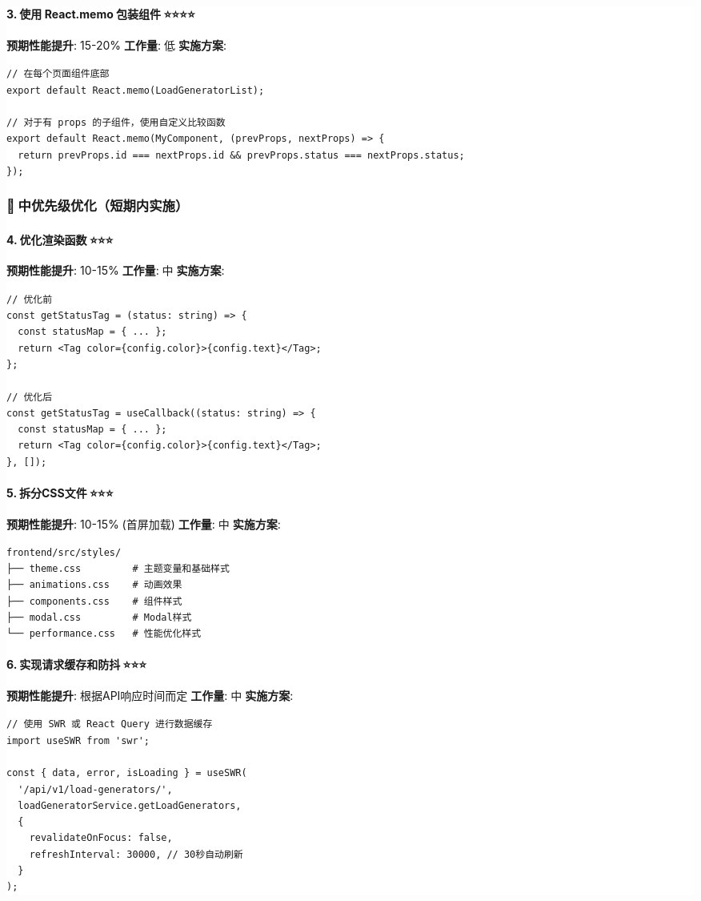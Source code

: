 #### 3. **使用 React.memo 包装组件** ⭐⭐⭐⭐
**预期性能提升**: 15-20%
**工作量**: 低
**实施方案**:
```tsx
// 在每个页面组件底部
export default React.memo(LoadGeneratorList);

// 对于有 props 的子组件，使用自定义比较函数
export default React.memo(MyComponent, (prevProps, nextProps) => {
  return prevProps.id === nextProps.id && prevProps.status === nextProps.status;
});
```

### 🎯 中优先级优化（短期内实施）

#### 4. **优化渲染函数** ⭐⭐⭐
**预期性能提升**: 10-15%
**工作量**: 中
**实施方案**:
```tsx
// 优化前
const getStatusTag = (status: string) => {
  const statusMap = { ... };
  return <Tag color={config.color}>{config.text}</Tag>;
};

// 优化后
const getStatusTag = useCallback((status: string) => {
  const statusMap = { ... };
  return <Tag color={config.color}>{config.text}</Tag>;
}, []);
```

#### 5. **拆分CSS文件** ⭐⭐⭐
**预期性能提升**: 10-15% (首屏加载)
**工作量**: 中
**实施方案**:
```
frontend/src/styles/
├── theme.css         # 主题变量和基础样式
├── animations.css    # 动画效果
├── components.css    # 组件样式
├── modal.css         # Modal样式
└── performance.css   # 性能优化样式
```

#### 6. **实现请求缓存和防抖** ⭐⭐⭐
**预期性能提升**: 根据API响应时间而定
**工作量**: 中
**实施方案**:
```tsx
// 使用 SWR 或 React Query 进行数据缓存
import useSWR from 'swr';

const { data, error, isLoading } = useSWR(
  '/api/v1/load-generators/',
  loadGeneratorService.getLoadGenerators,
  {
    revalidateOnFocus: false,
    refreshInterval: 30000, // 30秒自动刷新
  }
);
```
